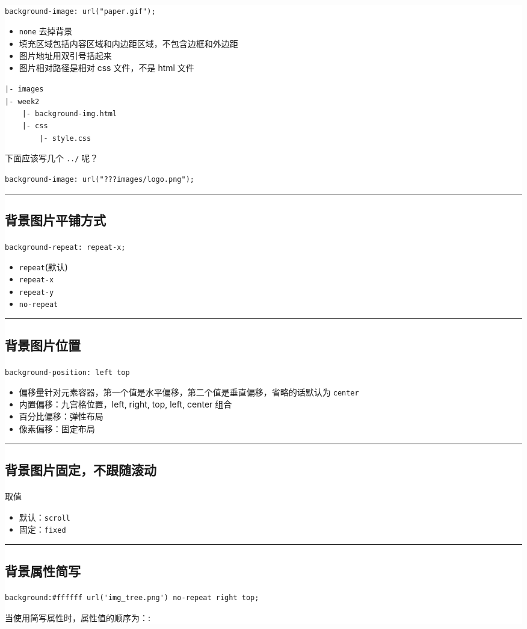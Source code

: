`background-image: url("paper.gif");`

- `none` 去掉背景
- 填充区域包括内容区域和内边距区域，不包含边框和外边距
- 图片地址用双引号括起来
- 图片相对路径是相对 css 文件，不是 html 文件

```
|- images
|- week2
    |- background-img.html
    |- css
        |- style.css
```
下面应该写几个 `../` 呢？
```
background-image: url("???images/logo.png");
```

---
## 背景图片平铺方式

`background-repeat: repeat-x;` 
- `repeat`(默认)
- `repeat-x`
- `repeat-y`
- `no-repeat`

---
## 背景图片位置

`background-position: left top`

- 偏移量针对元素容器，第一个值是水平偏移，第二个值是垂直偏移，省略的话默认为 `center`
- 内置偏移：九宫格位置，left, right, top, left, center 组合
- 百分比偏移：弹性布局
- 像素偏移：固定布局

---
## 背景图片固定，不跟随滚动

取值
- 默认：`scroll`
- 固定：`fixed`

---
## 背景属性简写

`background:#ffffff url('img_tree.png') no-repeat right top;`

当使用简写属性时，属性值的顺序为：:

